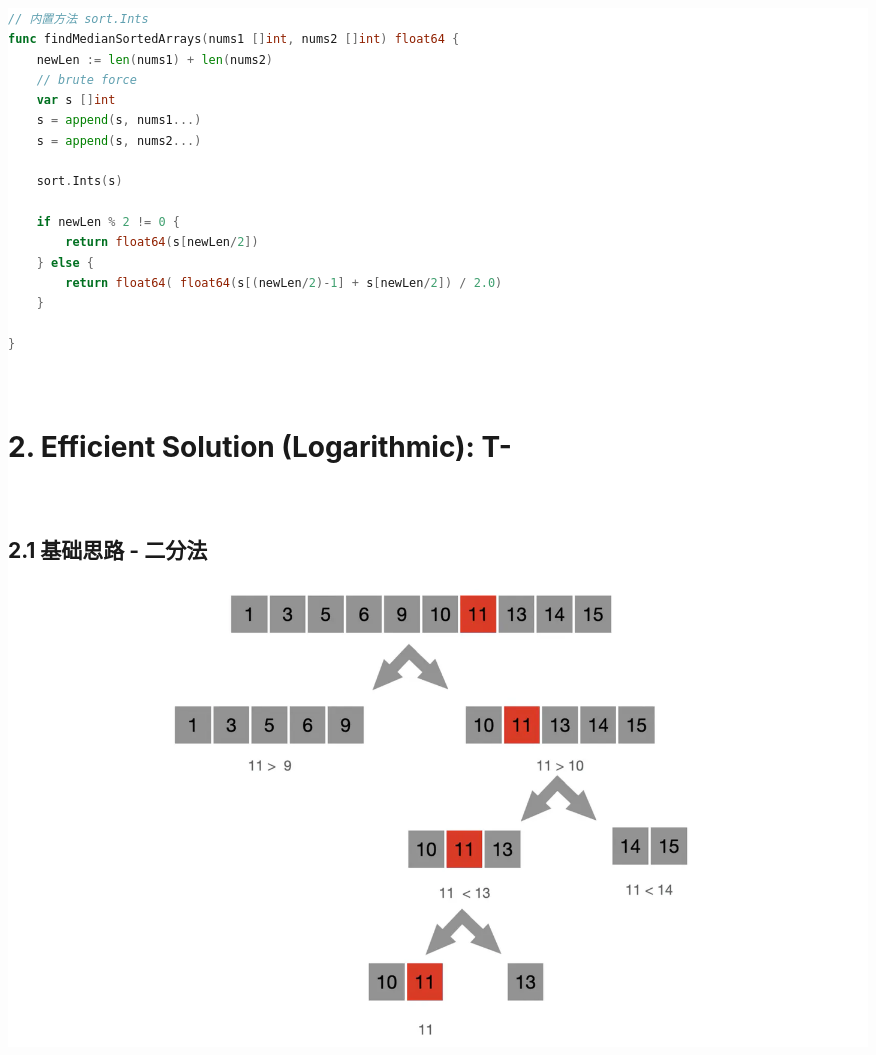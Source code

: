 ```go
// 内置方法 sort.Ints
func findMedianSortedArrays(nums1 []int, nums2 []int) float64 {
    newLen := len(nums1) + len(nums2)
    // brute force
    var s []int 
    s = append(s, nums1...)
    s = append(s, nums2...)
    
    sort.Ints(s)
        
    if newLen % 2 != 0 {
        return float64(s[newLen/2])
    } else {
        return float64( float64(s[(newLen/2)-1] + s[newLen/2]) / 2.0)
    }
    
}
```

​    

# 2. Efficient Solution (Logarithmic): T-

​    

## 2.1 基础思路 - 二分法

<div align="center"><img src="imgs/binary search.png" alt="暴力算法" style="zoom:60%;" /></div>
